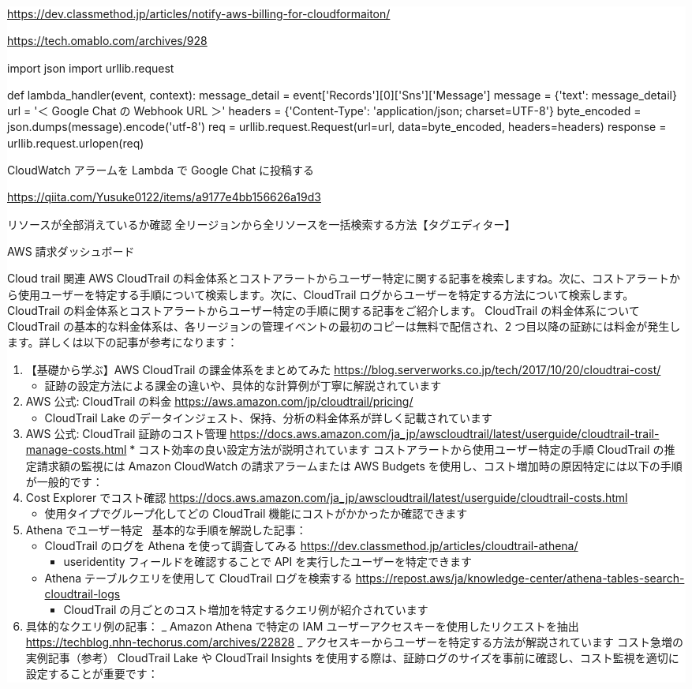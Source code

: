 https://dev.classmethod.jp/articles/notify-aws-billing-for-cloudformaiton/

https://tech.omablo.com/archives/928

import json
import urllib.request

def lambda_handler(event, context):
message_detail = event['Records'][0]['Sns']['Message']
message = {'text': message_detail}
url = '＜ Google Chat の Webhook URL ＞'
headers = {'Content-Type': 'application/json; charset=UTF-8'}
byte_encoded = json.dumps(message).encode('utf-8')
req = urllib.request.Request(url=url, data=byte_encoded, headers=headers)
response = urllib.request.urlopen(req)

CloudWatch アラームを Lambda で Google Chat に投稿する

https://qiita.com/Yusuke0122/items/a9177e4bb156626a19d3

リソースが全部消えているか確認
全リージョンから全リソースを一括検索する方法【タグエディター】

AWS
請求ダッシュボード

Cloud trail 関連
AWS CloudTrail の料金体系とコストアラートからユーザー特定に関する記事を検索しますね。次に、コストアラートから使用ユーザーを特定する手順について検索します。次に、CloudTrail ログからユーザーを特定する方法について検索します。CloudTrail の料金体系とコストアラートからユーザー特定の手順に関する記事をご紹介します。
CloudTrail の料金体系について
CloudTrail の基本的な料金体系は、各リージョンの管理イベントの最初のコピーは無料で配信され、2 つ目以降の証跡には料金が発生します。詳しくは以下の記事が参考になります：

1. 【基礎から学ぶ】AWS CloudTrail の課金体系をまとめてみた https://blog.serverworks.co.jp/tech/2017/10/20/cloudtrai-cost/
   - 証跡の設定方法による課金の違いや、具体的な計算例が丁寧に解説されています
2. AWS 公式: CloudTrail の料金 https://aws.amazon.com/jp/cloudtrail/pricing/
   - CloudTrail Lake のデータインジェスト、保持、分析の料金体系が詳しく記載されています
3. AWS 公式: CloudTrail 証跡のコスト管理 https://docs.aws.amazon.com/ja_jp/awscloudtrail/latest/userguide/cloudtrail-trail-manage-costs.html \* コスト効率の良い設定方法が説明されています
   コストアラートから使用ユーザー特定の手順
   CloudTrail の推定請求額の監視には Amazon CloudWatch の請求アラームまたは AWS Budgets を使用し、コスト増加時の原因特定には以下の手順が一般的です：
4. Cost Explorer でコスト確認 https://docs.aws.amazon.com/ja_jp/awscloudtrail/latest/userguide/cloudtrail-costs.html
   - 使用タイプでグループ化してどの CloudTrail 機能にコストがかかったか確認できます
5. Athena でユーザー特定   基本的な手順を解説した記事：
   - CloudTrail のログを Athena を使って調査してみる https://dev.classmethod.jp/articles/cloudtrail-athena/
     - useridentity フィールドを確認することで API を実行したユーザーを特定できます
   - Athena テーブルクエリを使用して CloudTrail ログを検索する https://repost.aws/ja/knowledge-center/athena-tables-search-cloudtrail-logs
     - CloudTrail の月ごとのコスト増加を特定するクエリ例が紹介されています
6. 具体的なクエリ例の記事：
   _ Amazon Athena で特定の IAM ユーザーアクセスキーを使用したリクエストを抽出 https://techblog.nhn-techorus.com/archives/22828
   _ アクセスキーからユーザーを特定する方法が解説されています
   コスト急増の実例記事（参考）
   CloudTrail Lake や CloudTrail Insights を使用する際は、証跡ログのサイズを事前に確認し、コスト監視を適切に設定することが重要です：
